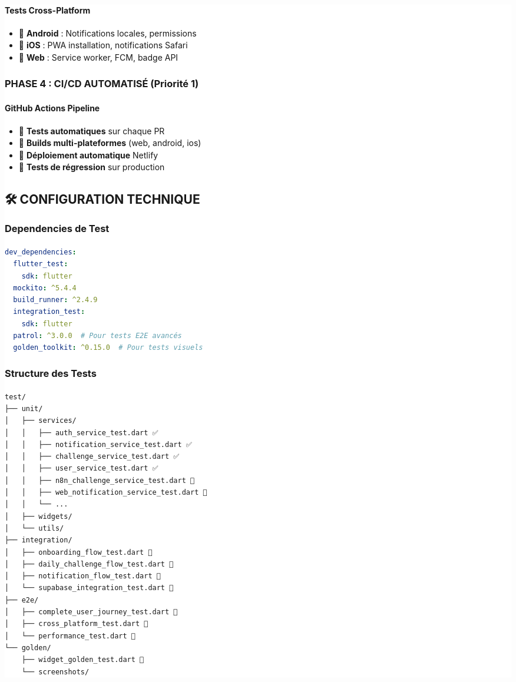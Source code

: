 #### Tests Cross-Platform
- 🔄 **Android** : Notifications locales, permissions
- 🔄 **iOS** : PWA installation, notifications Safari
- 🔄 **Web** : Service worker, FCM, badge API

### PHASE 4 : CI/CD AUTOMATISÉ (Priorité 1)

#### GitHub Actions Pipeline
- 🔄 **Tests automatiques** sur chaque PR
- 🔄 **Builds multi-plateformes** (web, android, ios)
- 🔄 **Déploiement automatique** Netlify
- 🔄 **Tests de régression** sur production

## 🛠️ CONFIGURATION TECHNIQUE

### Dependencies de Test
```yaml
dev_dependencies:
  flutter_test:
    sdk: flutter
  mockito: ^5.4.4
  build_runner: ^2.4.9
  integration_test:
    sdk: flutter
  patrol: ^3.0.0  # Pour tests E2E avancés
  golden_toolkit: ^0.15.0  # Pour tests visuels
```

### Structure des Tests
```
test/
├── unit/
│   ├── services/
│   │   ├── auth_service_test.dart ✅
│   │   ├── notification_service_test.dart ✅
│   │   ├── challenge_service_test.dart ✅
│   │   ├── user_service_test.dart ✅
│   │   ├── n8n_challenge_service_test.dart 🔄
│   │   ├── web_notification_service_test.dart 🔄
│   │   └── ...
│   ├── widgets/
│   └── utils/
├── integration/
│   ├── onboarding_flow_test.dart 🔄
│   ├── daily_challenge_flow_test.dart 🔄
│   ├── notification_flow_test.dart 🔄
│   └── supabase_integration_test.dart 🔄
├── e2e/
│   ├── complete_user_journey_test.dart 🔄
│   ├── cross_platform_test.dart 🔄
│   └── performance_test.dart 🔄
└── golden/
    ├── widget_golden_test.dart 🔄
    └── screenshots/
```
